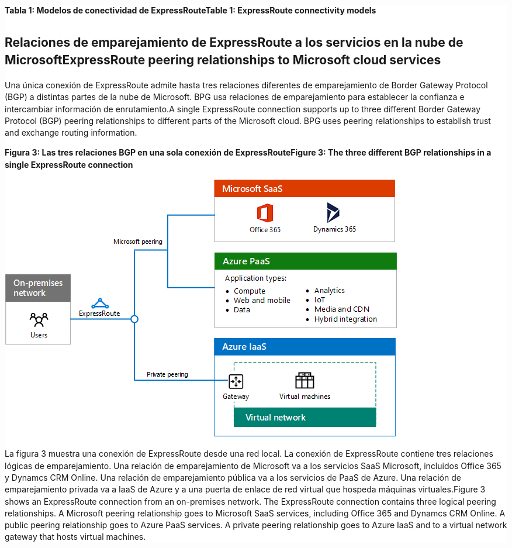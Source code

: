  <span data-ttu-id="3d0d0-157">**Tabla 1: Modelos de conectividad de ExpressRoute**</span><span class="sxs-lookup"><span data-stu-id="3d0d0-157">**Table 1: ExpressRoute connectivity models**</span></span>
  
## <a name="expressroute-peering-relationships-to-microsoft-cloud-services"></a><span data-ttu-id="3d0d0-158">Relaciones de emparejamiento de ExpressRoute a los servicios en la nube de Microsoft</span><span class="sxs-lookup"><span data-stu-id="3d0d0-158">ExpressRoute peering relationships to Microsoft cloud services</span></span>

<span data-ttu-id="3d0d0-p109">Una única conexión de ExpressRoute admite hasta tres relaciones diferentes de emparejamiento de Border Gateway Protocol (BGP) a distintas partes de la nube de Microsoft. BPG usa relaciones de emparejamiento para establecer la confianza e intercambiar información de enrutamiento.</span><span class="sxs-lookup"><span data-stu-id="3d0d0-p109">A single ExpressRoute connection supports up to three different Border Gateway Protocol (BGP) peering relationships to different parts of the Microsoft cloud. BPG uses peering relationships to establish trust and exchange routing information.</span></span>
  
<span data-ttu-id="3d0d0-161">**Figura 3: Las tres relaciones BGP en una sola conexión de ExpressRoute**</span><span class="sxs-lookup"><span data-stu-id="3d0d0-161">**Figure 3: The three different BGP relationships in a single ExpressRoute connection**</span></span>

![Figura 3: Las tres relaciones BGP en una sola conexión de ExpressRoute](media/Network-Poster/ERPeering.png)
  
<span data-ttu-id="3d0d0-p110">La figura 3 muestra una conexión de ExpressRoute desde una red local. La conexión de ExpressRoute contiene tres relaciones lógicas de emparejamiento. Una relación de emparejamiento de Microsoft va a los servicios SaaS Microsoft, incluidos Office 365 y Dynamcs CRM Online. Una relación de emparejamiento pública va a los servicios de PaaS de Azure. Una relación de emparejamiento privada va a IaaS de Azure y a una puerta de enlace de red virtual que hospeda máquinas virtuales.</span><span class="sxs-lookup"><span data-stu-id="3d0d0-p110">Figure 3 shows an ExpressRoute connection from an on-premises network. The ExpressRoute connection contains three logical peering relationships. A Microsoft peering relationship goes to Microsoft SaaS services, including Office 365 and Dynamcs CRM Online. A public peering relationship goes to Azure PaaS services. A private peering relationship goes to Azure IaaS and to a virtual network gateway that hosts virtual machines.</span></span>
  